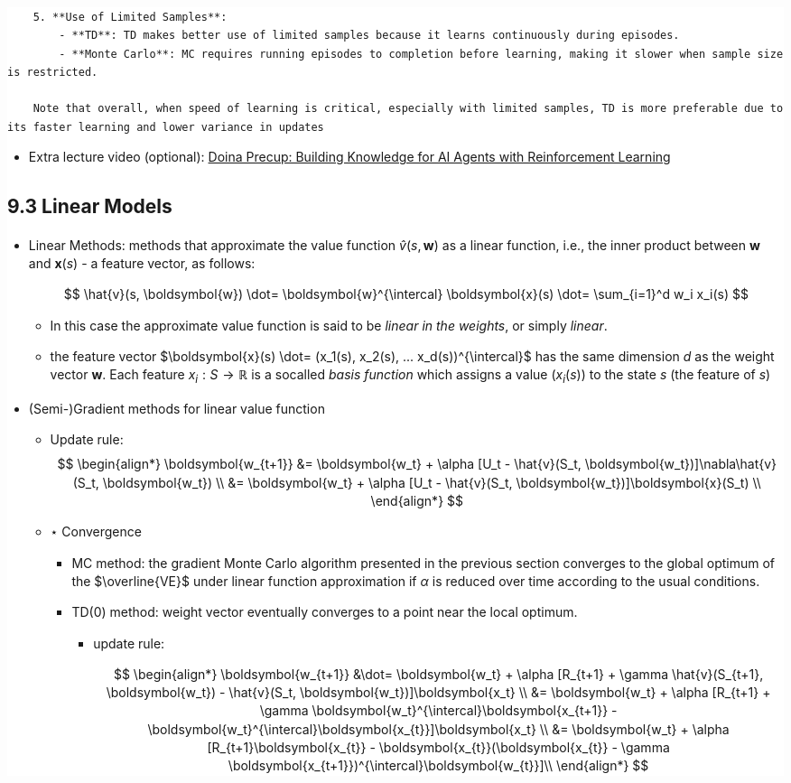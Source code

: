         5. **Use of Limited Samples**:
            - **TD**: TD makes better use of limited samples because it learns continuously during episodes.
            - **Monte Carlo**: MC requires running episodes to completion before learning, making it slower when sample size is restricted.

        Note that overall, when speed of learning is critical, especially with limited samples, TD is more preferable due to its faster learning and lower variance in updates 

- Extra lecture video (optional): [Doina Precup: Building Knowledge for AI Agents with Reinforcement Learning](https://www.coursera.org/learn/prediction-control-function-approximation/lecture/ipyWM/doina-precup-building-knowledge-for-ai-agents-with-reinforcement-learning)

## 9.3 Linear Models

- Linear Methods: methods that approximate the value function $\hat{v}(s, \boldsymbol{w})$ as a linear function, i.e., the inner product between $\boldsymbol{w}$ and $\boldsymbol{x}(s)$ - a feature vector, as follows:

    $$
    \hat{v}(s, \boldsymbol{w}) \dot= \boldsymbol{w}^{\intercal} \boldsymbol{x}(s) \dot= \sum_{i=1}^d w_i x_i(s)
    $$

    - In this case the approximate value function is said to be $\textit{linear in the weights}$, or simply $\textit{linear}$.
    
    - the feature vector $\boldsymbol{x}(s) \dot= (x_1(s), x_2(s), ... x_d(s))^{\intercal}$ has the same dimension $d$ as the weight vector $\boldsymbol{w}$. Each feature $x_i: S \rightarrow \mathbb{R}$ is a socalled $\textit{basis function}$ which assigns a value ($x_i(s)$) to the state $s$ (the feature of $s$)

- (Semi-)Gradient methods for linear value function

    - Update rule:
        $$
        \begin{align*}
        \boldsymbol{w_{t+1}} &= \boldsymbol{w_t} + \alpha [U_t - \hat{v}(S_t, \boldsymbol{w_t})]\nabla\hat{v}(S_t, \boldsymbol{w_t}) \\
        &= \boldsymbol{w_t} + \alpha [U_t - \hat{v}(S_t, \boldsymbol{w_t})]\boldsymbol{x}(S_t) \\
        \end{align*} 
        $$
    
    - $\star$ Convergence
        - MC method: the gradient Monte Carlo algorithm presented in the previous section converges to the global optimum of the $\overline{VE}$ under linear function approximation if $\alpha$ is reduced over time according to the usual conditions.

        - TD(0) method: weight vector eventually converges to a point near the local optimum. 

            - update rule:

                $$
                \begin{align*}
                \boldsymbol{w_{t+1}} &\dot= \boldsymbol{w_t} + \alpha [R_{t+1} + \gamma \hat{v}(S_{t+1}, \boldsymbol{w_t}) - \hat{v}(S_t, \boldsymbol{w_t})]\boldsymbol{x_t} \\
                &= \boldsymbol{w_t} + \alpha [R_{t+1} + \gamma \boldsymbol{w_t}^{\intercal}\boldsymbol{x_{t+1}} - \boldsymbol{w_t}^{\intercal}\boldsymbol{x_{t}}]\boldsymbol{x_t} \\
                &= \boldsymbol{w_t} + \alpha [R_{t+1}\boldsymbol{x_{t}} - \boldsymbol{x_{t}}(\boldsymbol{x_{t}} - \gamma \boldsymbol{x_{t+1}})^{\intercal}\boldsymbol{w_{t}}]\\
                \end{align*} 
                $$
